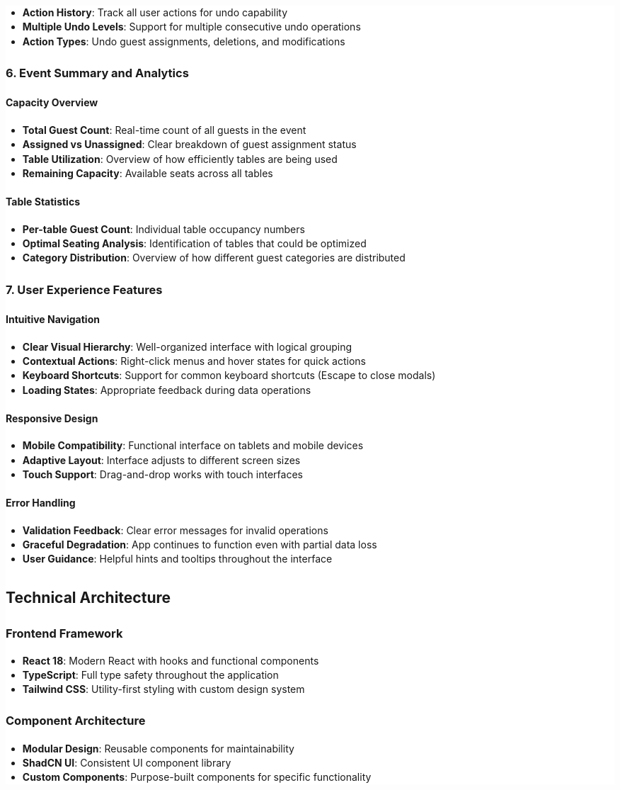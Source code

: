 - **Action History**: Track all user actions for undo capability
- **Multiple Undo Levels**: Support for multiple consecutive undo operations
- **Action Types**: Undo guest assignments, deletions, and modifications

### 6. Event Summary and Analytics

#### Capacity Overview

- **Total Guest Count**: Real-time count of all guests in the event
- **Assigned vs Unassigned**: Clear breakdown of guest assignment status
- **Table Utilization**: Overview of how efficiently tables are being used
- **Remaining Capacity**: Available seats across all tables

#### Table Statistics

- **Per-table Guest Count**: Individual table occupancy numbers
- **Optimal Seating Analysis**: Identification of tables that could be optimized
- **Category Distribution**: Overview of how different guest categories are distributed

### 7. User Experience Features

#### Intuitive Navigation

- **Clear Visual Hierarchy**: Well-organized interface with logical grouping
- **Contextual Actions**: Right-click menus and hover states for quick actions
- **Keyboard Shortcuts**: Support for common keyboard shortcuts (Escape to close modals)
- **Loading States**: Appropriate feedback during data operations

#### Responsive Design

- **Mobile Compatibility**: Functional interface on tablets and mobile devices
- **Adaptive Layout**: Interface adjusts to different screen sizes
- **Touch Support**: Drag-and-drop works with touch interfaces

#### Error Handling

- **Validation Feedback**: Clear error messages for invalid operations
- **Graceful Degradation**: App continues to function even with partial data loss
- **User Guidance**: Helpful hints and tooltips throughout the interface

## Technical Architecture

### Frontend Framework

- **React 18**: Modern React with hooks and functional components
- **TypeScript**: Full type safety throughout the application
- **Tailwind CSS**: Utility-first styling with custom design system

### Component Architecture

- **Modular Design**: Reusable components for maintainability
- **ShadCN UI**: Consistent UI component library
- **Custom Components**: Purpose-built components for specific functionality
